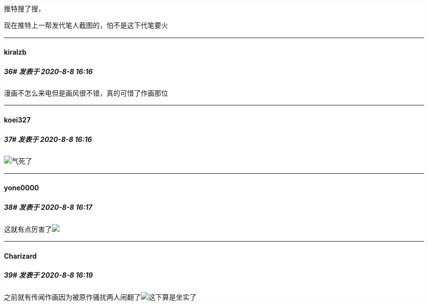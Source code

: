 


推特搜了搜，

现在推特上一帮发代笔人截图的，怕不是这下代笔要火







-----

####  kiralzb  
##### 36#       发表于 2020-8-8 16:16




漫画不怎么来电但是画风很不错，真的可惜了作画那位







-----

####  koei327  
##### 37#       发表于 2020-8-8 16:16



<img src="https://static.saraba1st.com/image/smiley/face2017/125.png" referrerpolicy="no-referrer">气死了







-----

####  yone0000  
##### 38#       发表于 2020-8-8 16:17




这就有点厉害了<img src="https://static.saraba1st.com/image/smiley/face2017/068.png" referrerpolicy="no-referrer">







-----

####  Charizard  
##### 39#       发表于 2020-8-8 16:19




之前就有传闻作画因为被原作骚扰两人闹翻了<img src="https://static.saraba1st.com/image/smiley/face2017/001.png" referrerpolicy="no-referrer">这下算是坐实了

